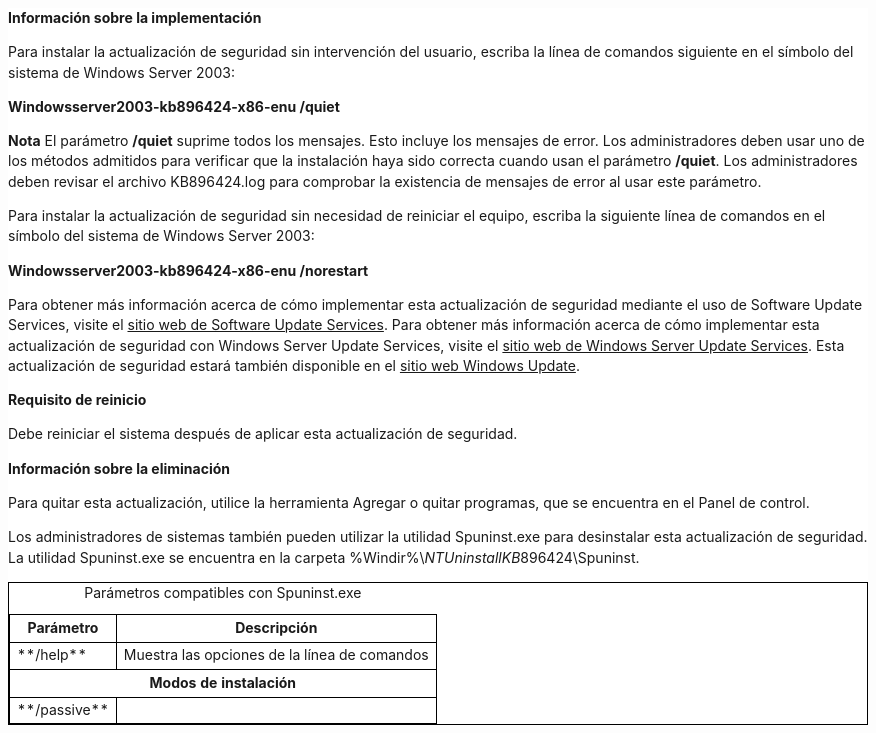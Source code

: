 **Información sobre la implementación**

Para instalar la actualización de seguridad sin intervención del usuario, escriba la línea de comandos siguiente en el símbolo del sistema de Windows Server 2003:

**Windowsserver2003-kb896424-x86-enu /quiet**

**Nota** El parámetro **/quiet** suprime todos los mensajes. Esto incluye los mensajes de error. Los administradores deben usar uno de los métodos admitidos para verificar que la instalación haya sido correcta cuando usan el parámetro **/quiet**. Los administradores deben revisar el archivo KB896424.log para comprobar la existencia de mensajes de error al usar este parámetro.

Para instalar la actualización de seguridad sin necesidad de reiniciar el equipo, escriba la siguiente línea de comandos en el símbolo del sistema de Windows Server 2003:

**Windowsserver2003-kb896424-x86-enu /norestart**

Para obtener más información acerca de cómo implementar esta actualización de seguridad mediante el uso de Software Update Services, visite el [sitio web de Software Update Services](http://go.microsoft.com/fwlink/?linkid=21125). Para obtener más información acerca de cómo implementar esta actualización de seguridad con Windows Server Update Services, visite el [sitio web de Windows Server Update Services](http://www.microsoft.com/spain/technet/seguridad/herramientas/wsus.mspx). Esta actualización de seguridad estará también disponible en el [sitio web Windows Update](http://update.microsoft.com/microsoftupdate).

**Requisito de reinicio**

Debe reiniciar el sistema después de aplicar esta actualización de seguridad.

**Información sobre la eliminación**

Para quitar esta actualización, utilice la herramienta Agregar o quitar programas, que se encuentra en el Panel de control.

Los administradores de sistemas también pueden utilizar la utilidad Spuninst.exe para desinstalar esta actualización de seguridad. La utilidad Spuninst.exe se encuentra en la carpeta %Windir%\\$NTUninstallKB896424$\\Spuninst.

<p> </p>
<table class="dataTable" style="border:1px solid black;">
<caption>
Parámetros compatibles con Spuninst.exe
</caption>
<tr class="thead">
<th style="border:1px solid black;" >
Parámetro
</th>
<th style="border:1px solid black;" >
Descripción
</th>
</tr>
<tr>
<td style="border:1px solid black;">
**/help**
</td>
<td style="border:1px solid black;">
Muestra las opciones de la línea de comandos
</td>
</tr>
<tr>
<th colspan="2" style="border:1px solid black;">
Modos de instalación
</th>
</tr>
<tr class="alternateRow">
<td style="border:1px solid black;">
**/passive**
</td>
<td style="border:1px solid black;">